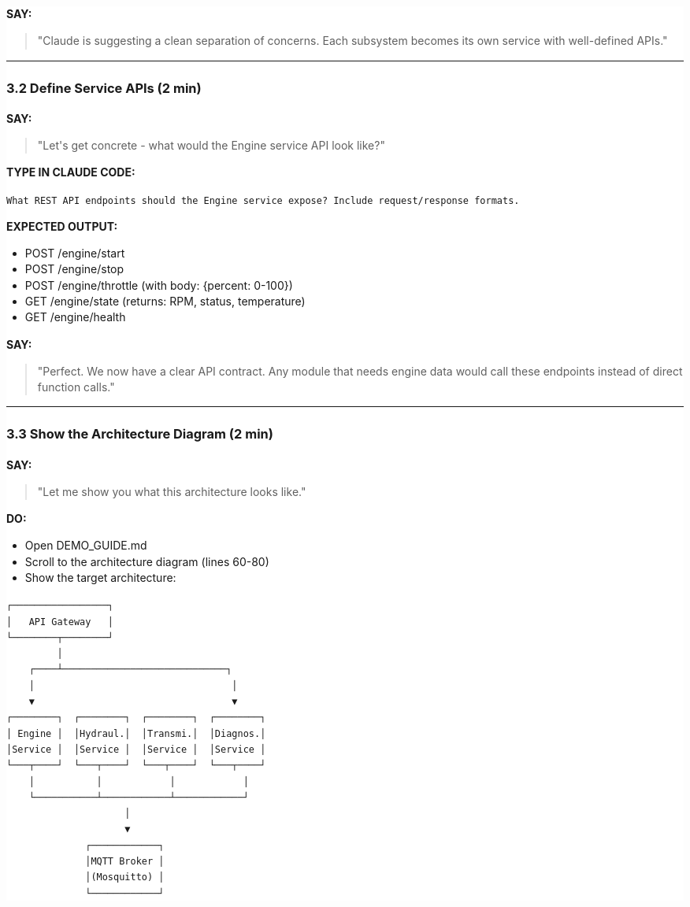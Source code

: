 **SAY:**
> "Claude is suggesting a clean separation of concerns. Each subsystem becomes its own service with well-defined APIs."

---

### 3.2 Define Service APIs (2 min)

**SAY:**
> "Let's get concrete - what would the Engine service API look like?"

**TYPE IN CLAUDE CODE:**
```
What REST API endpoints should the Engine service expose? Include request/response formats.
```

**EXPECTED OUTPUT:**
- POST /engine/start
- POST /engine/stop
- POST /engine/throttle (with body: {percent: 0-100})
- GET /engine/state (returns: RPM, status, temperature)
- GET /engine/health

**SAY:**
> "Perfect. We now have a clear API contract. Any module that needs engine data would call these endpoints instead of direct function calls."

---

### 3.3 Show the Architecture Diagram (2 min)

**SAY:**
> "Let me show you what this architecture looks like."

**DO:**
- Open DEMO_GUIDE.md
- Scroll to the architecture diagram (lines 60-80)
- Show the target architecture:

```
┌─────────────────┐
│   API Gateway   │
└────────┬────────┘
         │
    ┌────┴─────────────────────────────┐
    │                                   │
    ▼                                   ▼
┌────────┐  ┌────────┐  ┌────────┐  ┌────────┐
│ Engine │  │Hydraul.│  │Transmi.│  │Diagnos.│
│Service │  │Service │  │Service │  │Service │
└───┬────┘  └───┬────┘  └───┬────┘  └───┬────┘
    │           │            │            │
    └───────────┴────────────┴────────────┘
                     │
                     ▼
              ┌────────────┐
              │MQTT Broker │
              │(Mosquitto) │
              └────────────┘
```
